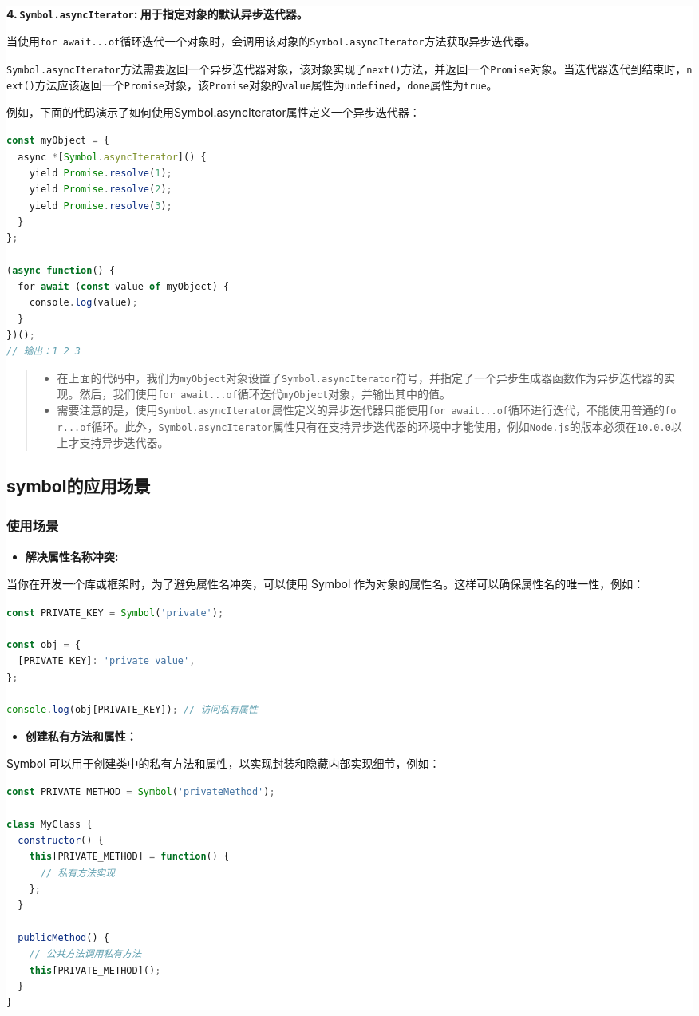 **4. `Symbol.asyncIterator`: 用于指定对象的默认异步迭代器。**

当使用`for await...of`循环迭代一个对象时，会调用该对象的`Symbol.asyncIterator`方法获取异步迭代器。

`Symbol.asyncIterator`方法需要返回一个异步迭代器对象，该对象实现了`next()`方法，并返回一个`Promise`对象。当迭代器迭代到结束时，`next()`方法应该返回一个`Promise`对象，该`Promise`对象的`value`属性为`undefined`，`done`属性为`true`。

例如，下面的代码演示了如何使用Symbol.asyncIterator属性定义一个异步迭代器：

```js
const myObject = {
  async *[Symbol.asyncIterator]() {
    yield Promise.resolve(1);
    yield Promise.resolve(2);
    yield Promise.resolve(3);
  }
};

(async function() {
  for await (const value of myObject) {
    console.log(value);
  }
})();
// 输出：1 2 3
```

> - 在上面的代码中，我们为`myObject`对象设置了`Symbol.asyncIterator`符号，并指定了一个异步生成器函数作为异步迭代器的实现。然后，我们使用`for await...of`循环迭代`myObject`对象，并输出其中的值。
> - 需要注意的是，使用`Symbol.asyncIterator`属性定义的异步迭代器只能使用`for await...of`循环进行迭代，不能使用普通的`for...of`循环。此外，`Symbol.asyncIterator`属性只有在支持异步迭代器的环境中才能使用，例如`Node.js`的版本必须在`10.0.0`以上才支持异步迭代器。

## symbol的应用场景

### 使用场景

- **解决属性名称冲突:**

当你在开发一个库或框架时，为了避免属性名冲突，可以使用 Symbol 作为对象的属性名。这样可以确保属性名的唯一性，例如：

```js
const PRIVATE_KEY = Symbol('private');

const obj = {
  [PRIVATE_KEY]: 'private value',
};

console.log(obj[PRIVATE_KEY]); // 访问私有属性
```

- **创建私有方法和属性：**

Symbol 可以用于创建类中的私有方法和属性，以实现封装和隐藏内部实现细节，例如：

```js
const PRIVATE_METHOD = Symbol('privateMethod');

class MyClass {
  constructor() {
    this[PRIVATE_METHOD] = function() {
      // 私有方法实现
    };
  }

  publicMethod() {
    // 公共方法调用私有方法
    this[PRIVATE_METHOD]();
  }
}
```

  [mySymbol]: 'hello'
